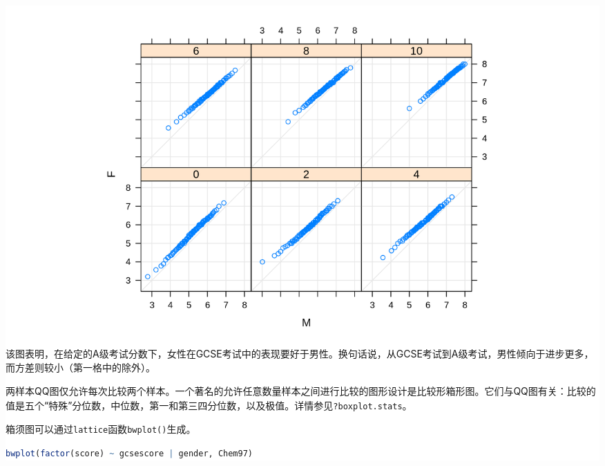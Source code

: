 <img src="translation_of_lattice_intro_files/figure-html/unnamed-chunk-8-1.png" width="672" style="display: block; margin: auto;" />

该图表明，在给定的A级考试分数下，女性在GCSE考试中的表现要好于男性。换句话说，从GCSE考试到A级考试，男性倾向于进步更多，而方差则较小（第一格中的除外）。

两样本QQ图仅允许每次比较两个样本。一个著名的允许任意数量样本之间进行比较的图形设计是比较形箱形图。它们与QQ图有关：比较的值是五个“特殊”分位数，中位数，第一和第三四分位数，以及极值。详情参见```?boxplot.stats```。

箱须图可以通过```lattice```函数```bwplot()```生成。


```r
bwplot(factor(score) ~ gcsescore | gender, Chem97)
```
